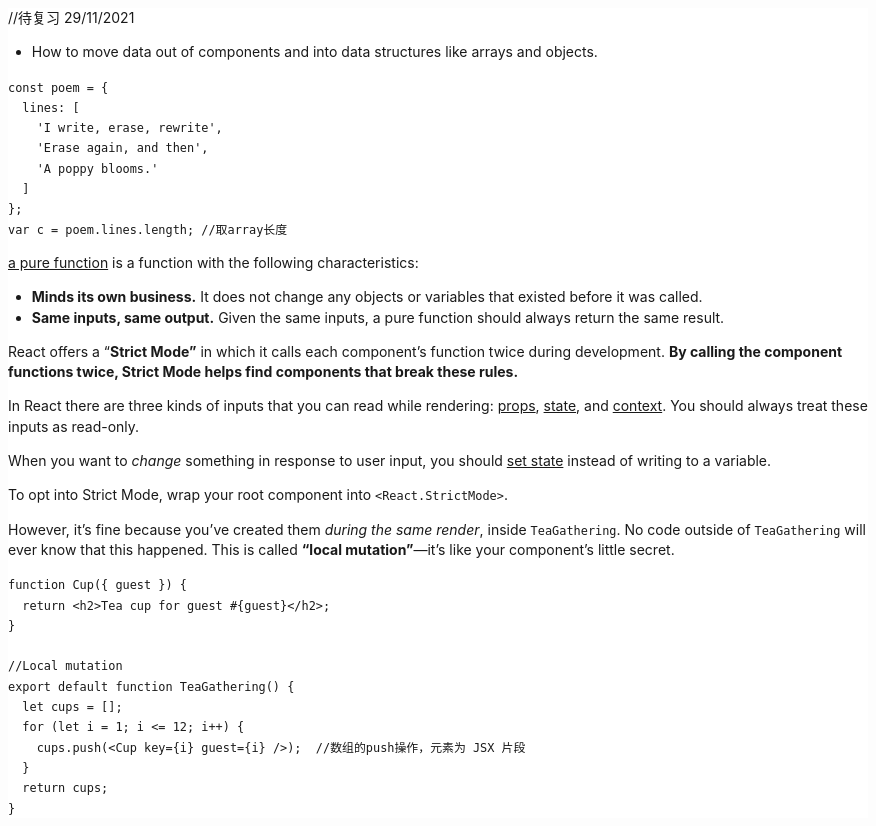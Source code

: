 //待复习 29/11/2021

- How to move data out of components and into data structures like arrays and objects.



```react
const poem = {
  lines: [
    'I write, erase, rewrite',
    'Erase again, and then',
    'A poppy blooms.'
  ]
};
var c = poem.lines.length; //取array长度
```



 [a pure function](https://wikipedia.org/wiki/Pure_function) is a function with the following characteristics:

- **Minds its own business.** It does not change any objects or variables that existed before it was called.
- **Same inputs, same output.** Given the same inputs, a pure function should always return the same result.

React offers a “**Strict Mode”** in which it calls each component’s function twice during development. **By calling the component functions twice, Strict Mode helps find components that break these rules.**

In React there are three kinds of inputs that you can read while rendering: [props](https://reactjs.bootcss.com/learn/passing-props-to-a-component), [state](https://reactjs.bootcss.com/learn/state-a-components-memory), and [context](https://reactjs.bootcss.com/learn/passing-data-deeply-with-context). You should always treat these inputs as read-only.

When you want to *change* something in response to user input, you should [set state](https://reactjs.bootcss.com/learn/state-a-components-memory) instead of writing to a variable. 

To opt into Strict Mode, wrap your root component into `<React.StrictMode>`.



However, it’s fine because you’ve created them *during the same render*, inside `TeaGathering`. No code outside of `TeaGathering` will ever know that this happened. This is called **“local mutation”**—it’s like your component’s little secret.

```react
function Cup({ guest }) {
  return <h2>Tea cup for guest #{guest}</h2>;
}

//Local mutation
export default function TeaGathering() {
  let cups = [];
  for (let i = 1; i <= 12; i++) {
    cups.push(<Cup key={i} guest={i} />);  //数组的push操作，元素为 JSX 片段
  }
  return cups;
}

```
